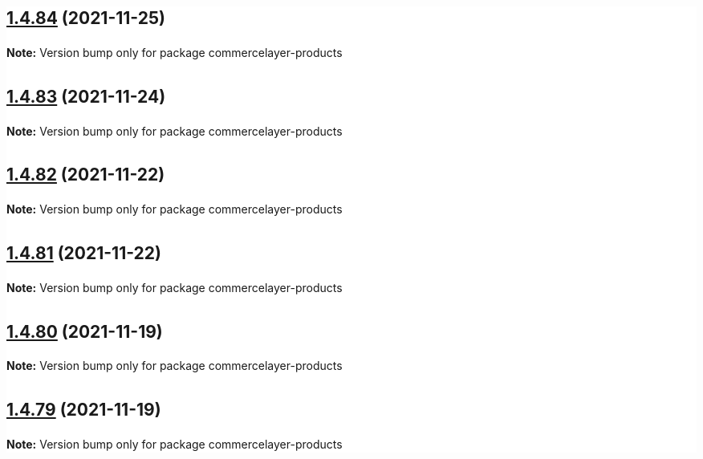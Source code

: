 

## [1.4.84](https://github.com/contentful/apps/compare/commercelayer-products@1.4.83...commercelayer-products@1.4.84) (2021-11-25)

**Note:** Version bump only for package commercelayer-products





## [1.4.83](https://github.com/contentful/apps/compare/commercelayer-products@1.4.82...commercelayer-products@1.4.83) (2021-11-24)

**Note:** Version bump only for package commercelayer-products





## [1.4.82](https://github.com/contentful/apps/compare/commercelayer-products@1.4.81...commercelayer-products@1.4.82) (2021-11-22)

**Note:** Version bump only for package commercelayer-products





## [1.4.81](https://github.com/contentful/apps/compare/commercelayer-products@1.4.80...commercelayer-products@1.4.81) (2021-11-22)

**Note:** Version bump only for package commercelayer-products





## [1.4.80](https://github.com/contentful/apps/compare/commercelayer-products@1.4.79...commercelayer-products@1.4.80) (2021-11-19)

**Note:** Version bump only for package commercelayer-products





## [1.4.79](https://github.com/contentful/apps/compare/commercelayer-products@1.4.78...commercelayer-products@1.4.79) (2021-11-19)

**Note:** Version bump only for package commercelayer-products



